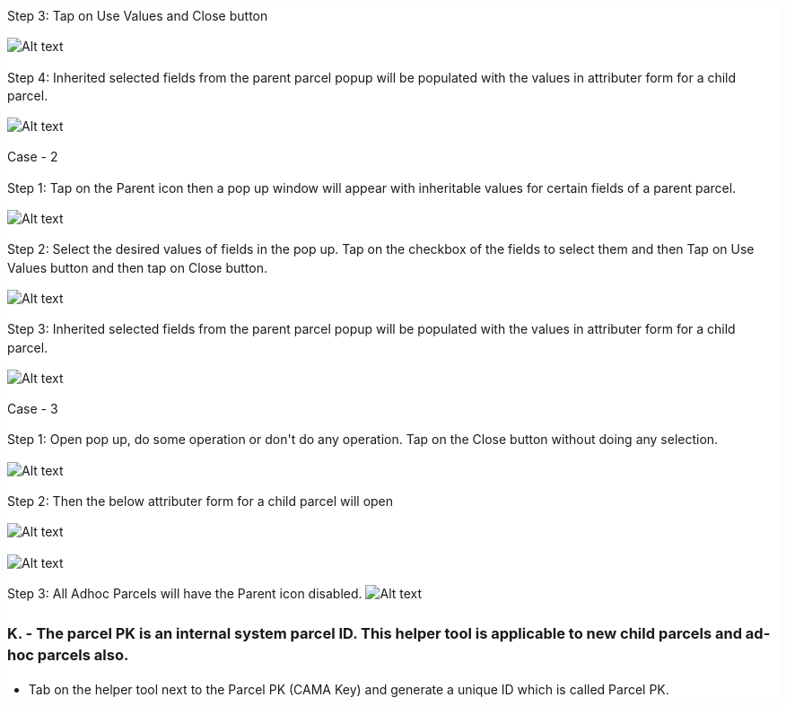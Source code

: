 Step 3: Tap on Use Values and Close button

![Alt text](IMAGES/2.12.38.png)


Step 4: Inherited selected fields from the parent parcel popup will be populated with the values in attributer form for a child parcel.

![Alt text](IMAGES/2.12.37.png)

Case - 2 

Step 1:  Tap on the Parent icon then a pop up window will appear with inheritable values for certain fields of a parent parcel. 

![Alt text](IMAGES/2.12.39.png)


Step 2: Select the desired values of fields in the pop up.
Tap on the checkbox of the fields to select them and then Tap on Use Values button and then tap on Close button.

![Alt text](IMAGES/2.12.40.png)

Step 3: Inherited selected fields from the parent parcel popup will be populated with the values in attributer form for a child parcel.

![Alt text](IMAGES/2.12.41.png)


Case - 3

Step 1: Open pop up, do some operation or don't do any operation.
          Tap on the Close button without doing any selection.

![Alt text](IMAGES/2.12.42.png)



Step 2:  Then the below attributer form for a child parcel will open


![Alt text](IMAGES/2.12.43.png)

![Alt text](IMAGES/2.12.44.png)



Step 3: All Adhoc Parcels will have the Parent icon disabled.
![Alt text](IMAGES/2.12.46.png)

### K. - The parcel PK is an internal system parcel ID. This helper tool is  applicable to new child parcels and ad-hoc parcels also.

- Tab on the helper tool next to the Parcel PK (CAMA Key) and generate a unique ID which is called Parcel PK.
